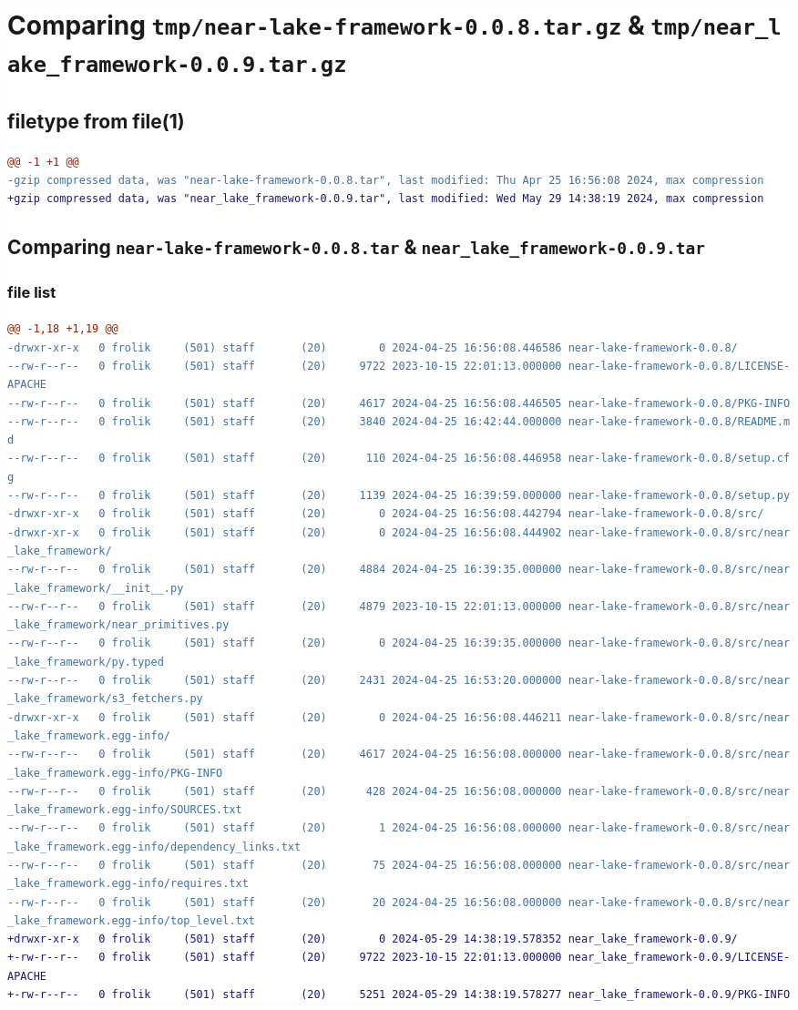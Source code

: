 # Comparing `tmp/near-lake-framework-0.0.8.tar.gz` & `tmp/near_lake_framework-0.0.9.tar.gz`

## filetype from file(1)

```diff
@@ -1 +1 @@
-gzip compressed data, was "near-lake-framework-0.0.8.tar", last modified: Thu Apr 25 16:56:08 2024, max compression
+gzip compressed data, was "near_lake_framework-0.0.9.tar", last modified: Wed May 29 14:38:19 2024, max compression
```

## Comparing `near-lake-framework-0.0.8.tar` & `near_lake_framework-0.0.9.tar`

### file list

```diff
@@ -1,18 +1,19 @@
-drwxr-xr-x   0 frolik     (501) staff       (20)        0 2024-04-25 16:56:08.446586 near-lake-framework-0.0.8/
--rw-r--r--   0 frolik     (501) staff       (20)     9722 2023-10-15 22:01:13.000000 near-lake-framework-0.0.8/LICENSE-APACHE
--rw-r--r--   0 frolik     (501) staff       (20)     4617 2024-04-25 16:56:08.446505 near-lake-framework-0.0.8/PKG-INFO
--rw-r--r--   0 frolik     (501) staff       (20)     3840 2024-04-25 16:42:44.000000 near-lake-framework-0.0.8/README.md
--rw-r--r--   0 frolik     (501) staff       (20)      110 2024-04-25 16:56:08.446958 near-lake-framework-0.0.8/setup.cfg
--rw-r--r--   0 frolik     (501) staff       (20)     1139 2024-04-25 16:39:59.000000 near-lake-framework-0.0.8/setup.py
-drwxr-xr-x   0 frolik     (501) staff       (20)        0 2024-04-25 16:56:08.442794 near-lake-framework-0.0.8/src/
-drwxr-xr-x   0 frolik     (501) staff       (20)        0 2024-04-25 16:56:08.444902 near-lake-framework-0.0.8/src/near_lake_framework/
--rw-r--r--   0 frolik     (501) staff       (20)     4884 2024-04-25 16:39:35.000000 near-lake-framework-0.0.8/src/near_lake_framework/__init__.py
--rw-r--r--   0 frolik     (501) staff       (20)     4879 2023-10-15 22:01:13.000000 near-lake-framework-0.0.8/src/near_lake_framework/near_primitives.py
--rw-r--r--   0 frolik     (501) staff       (20)        0 2024-04-25 16:39:35.000000 near-lake-framework-0.0.8/src/near_lake_framework/py.typed
--rw-r--r--   0 frolik     (501) staff       (20)     2431 2024-04-25 16:53:20.000000 near-lake-framework-0.0.8/src/near_lake_framework/s3_fetchers.py
-drwxr-xr-x   0 frolik     (501) staff       (20)        0 2024-04-25 16:56:08.446211 near-lake-framework-0.0.8/src/near_lake_framework.egg-info/
--rw-r--r--   0 frolik     (501) staff       (20)     4617 2024-04-25 16:56:08.000000 near-lake-framework-0.0.8/src/near_lake_framework.egg-info/PKG-INFO
--rw-r--r--   0 frolik     (501) staff       (20)      428 2024-04-25 16:56:08.000000 near-lake-framework-0.0.8/src/near_lake_framework.egg-info/SOURCES.txt
--rw-r--r--   0 frolik     (501) staff       (20)        1 2024-04-25 16:56:08.000000 near-lake-framework-0.0.8/src/near_lake_framework.egg-info/dependency_links.txt
--rw-r--r--   0 frolik     (501) staff       (20)       75 2024-04-25 16:56:08.000000 near-lake-framework-0.0.8/src/near_lake_framework.egg-info/requires.txt
--rw-r--r--   0 frolik     (501) staff       (20)       20 2024-04-25 16:56:08.000000 near-lake-framework-0.0.8/src/near_lake_framework.egg-info/top_level.txt
+drwxr-xr-x   0 frolik     (501) staff       (20)        0 2024-05-29 14:38:19.578352 near_lake_framework-0.0.9/
+-rw-r--r--   0 frolik     (501) staff       (20)     9722 2023-10-15 22:01:13.000000 near_lake_framework-0.0.9/LICENSE-APACHE
+-rw-r--r--   0 frolik     (501) staff       (20)     5251 2024-05-29 14:38:19.578277 near_lake_framework-0.0.9/PKG-INFO
```